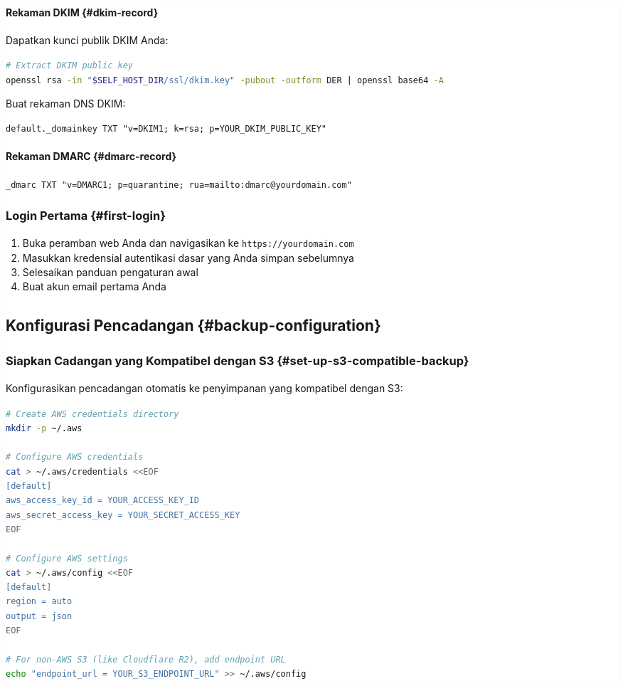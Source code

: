 #### Rekaman DKIM {#dkim-record}

Dapatkan kunci publik DKIM Anda:

```bash
# Extract DKIM public key
openssl rsa -in "$SELF_HOST_DIR/ssl/dkim.key" -pubout -outform DER | openssl base64 -A
```

Buat rekaman DNS DKIM:

```
default._domainkey TXT "v=DKIM1; k=rsa; p=YOUR_DKIM_PUBLIC_KEY"
```

#### Rekaman DMARC {#dmarc-record}

```
_dmarc TXT "v=DMARC1; p=quarantine; rua=mailto:dmarc@yourdomain.com"
```

### Login Pertama {#first-login}

1. Buka peramban web Anda dan navigasikan ke `https://yourdomain.com`
2. Masukkan kredensial autentikasi dasar yang Anda simpan sebelumnya
3. Selesaikan panduan pengaturan awal
4. Buat akun email pertama Anda

## Konfigurasi Pencadangan {#backup-configuration}

### Siapkan Cadangan yang Kompatibel dengan S3 {#set-up-s3-compatible-backup}

Konfigurasikan pencadangan otomatis ke penyimpanan yang kompatibel dengan S3:

```bash
# Create AWS credentials directory
mkdir -p ~/.aws

# Configure AWS credentials
cat > ~/.aws/credentials <<EOF
[default]
aws_access_key_id = YOUR_ACCESS_KEY_ID
aws_secret_access_key = YOUR_SECRET_ACCESS_KEY
EOF

# Configure AWS settings
cat > ~/.aws/config <<EOF
[default]
region = auto
output = json
EOF

# For non-AWS S3 (like Cloudflare R2), add endpoint URL
echo "endpoint_url = YOUR_S3_ENDPOINT_URL" >> ~/.aws/config
```

